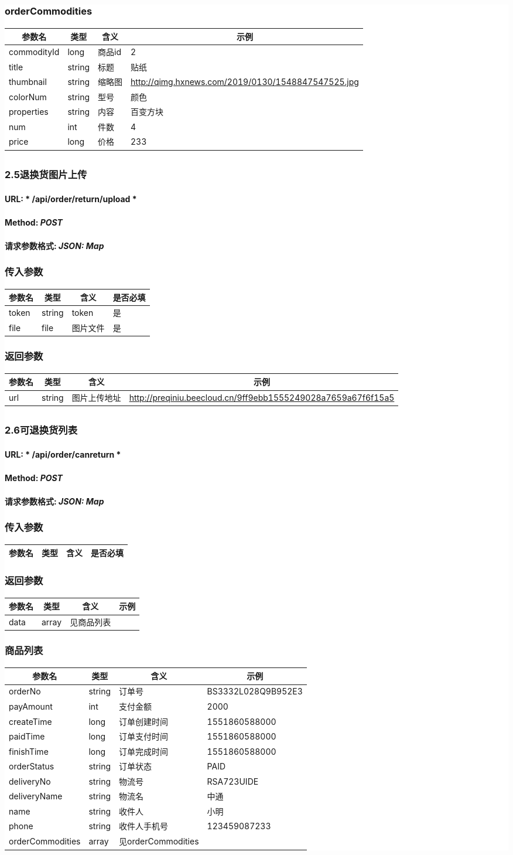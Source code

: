 ### orderCommodities
参数名 | 类型 | 含义 | 示例
---- | ---- | ---- | ----
commodityId | long | 商品id|2
title| string |标题 |贴纸
thumbnail|string |缩略图 |http://qimg.hxnews.com/2019/0130/1548847547525.jpg
colorNum |string |型号 |颜色
properties|string | 内容 | 百变方块
num| int |件数|4
price|long | 价格 | 233

## <h3 id='2.5'>2.5退换货图片上传</h3>
#### URL:   * /api/order/return/upload *
#### Method: *POST*
#### 请求参数格式: *JSON: Map*
### 传入参数
参数名 | 类型 | 含义  | 是否必填
---- | ---- | ---- | ----
token | string | token |是
file |file | 图片文件 |是

### 返回参数
参数名 | 类型 | 含义 | 示例
---- | ---- | ---- | ----
url|string |图片上传地址 |http://preqiniu.beecloud.cn/9ff9ebb1555249028a7659a67f6f15a5


## <h3 id='2.6'>2.6可退换货列表</h3>
#### URL:   * /api/order/canreturn *
#### Method: *POST*
#### 请求参数格式: *JSON: Map*
### 传入参数
参数名 | 类型 | 含义  | 是否必填
---- | ---- | ---- | ----

### 返回参数
参数名 | 类型 | 含义 | 示例
---- | ---- | ---- | ----
data  | array |见商品列表 | 

### 商品列表
参数名 | 类型 | 含义 | 示例
---- | ---- | ---- | ----
orderNo | string |订单号 | BS3332L028Q9B952E3
payAmount  | int | 支付金额 |2000 
createTime | long | 订单创建时间 | 1551860588000
paidTime | long | 订单支付时间 | 1551860588000
finishTime | long | 订单完成时间 | 1551860588000
orderStatus | string |订单状态 | PAID
deliveryNo | string|物流号 | RSA723UIDE
deliveryName | string |物流名 |中通
name | string |收件人 | 小明
phone | string |收件人手机号 |123459087233
orderCommodities | array|见orderCommodities
